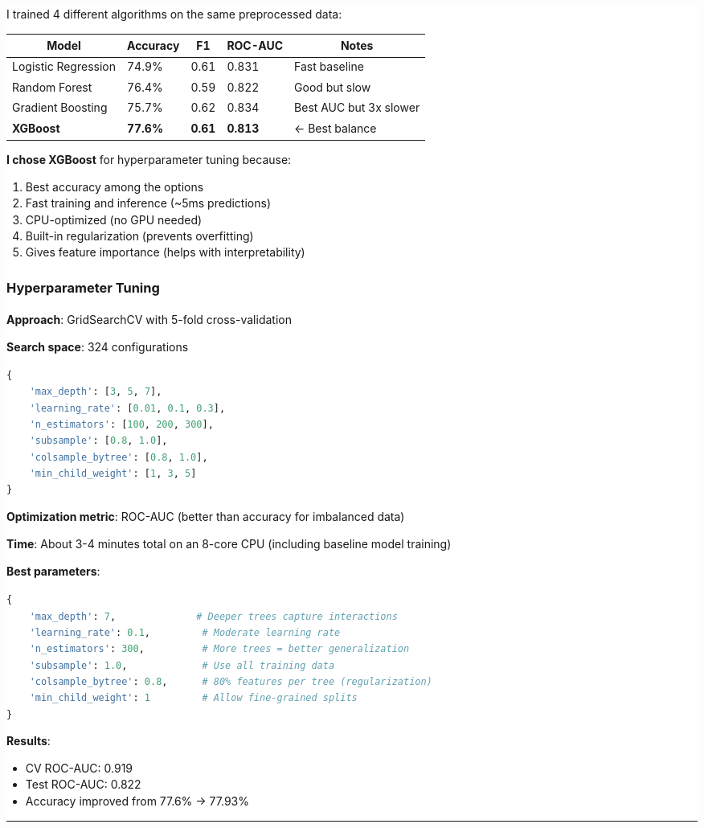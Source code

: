 I trained 4 different algorithms on the same preprocessed data:

| Model | Accuracy | F1 | ROC-AUC | Notes |
|-------|----------|-----|---------|-------|
| Logistic Regression | 74.9% | 0.61 | 0.831 | Fast baseline |
| Random Forest | 76.4% | 0.59 | 0.822 | Good but slow |
| Gradient Boosting | 75.7% | 0.62 | 0.834 | Best AUC but 3x slower |
| **XGBoost** | **77.6%** | **0.61** | **0.813** | ← Best balance |

**I chose XGBoost** for hyperparameter tuning because:

1. Best accuracy among the options
2. Fast training and inference (~5ms predictions)
3. CPU-optimized (no GPU needed)
4. Built-in regularization (prevents overfitting)
5. Gives feature importance (helps with interpretability)

### Hyperparameter Tuning

**Approach**: GridSearchCV with 5-fold cross-validation

**Search space**: 324 configurations
```python
{
    'max_depth': [3, 5, 7],
    'learning_rate': [0.01, 0.1, 0.3],
    'n_estimators': [100, 200, 300],
    'subsample': [0.8, 1.0],
    'colsample_bytree': [0.8, 1.0],
    'min_child_weight': [1, 3, 5]
}
```

**Optimization metric**: ROC-AUC (better than accuracy for imbalanced data)

**Time**: About 3-4 minutes total on an 8-core CPU (including baseline model training)

**Best parameters**:
```python
{
    'max_depth': 7,              # Deeper trees capture interactions
    'learning_rate': 0.1,         # Moderate learning rate
    'n_estimators': 300,          # More trees = better generalization
    'subsample': 1.0,             # Use all training data
    'colsample_bytree': 0.8,      # 80% features per tree (regularization)
    'min_child_weight': 1         # Allow fine-grained splits
}
```

**Results**:
- CV ROC-AUC: 0.919
- Test ROC-AUC: 0.822 
- Accuracy improved from 77.6% → 77.93%

---